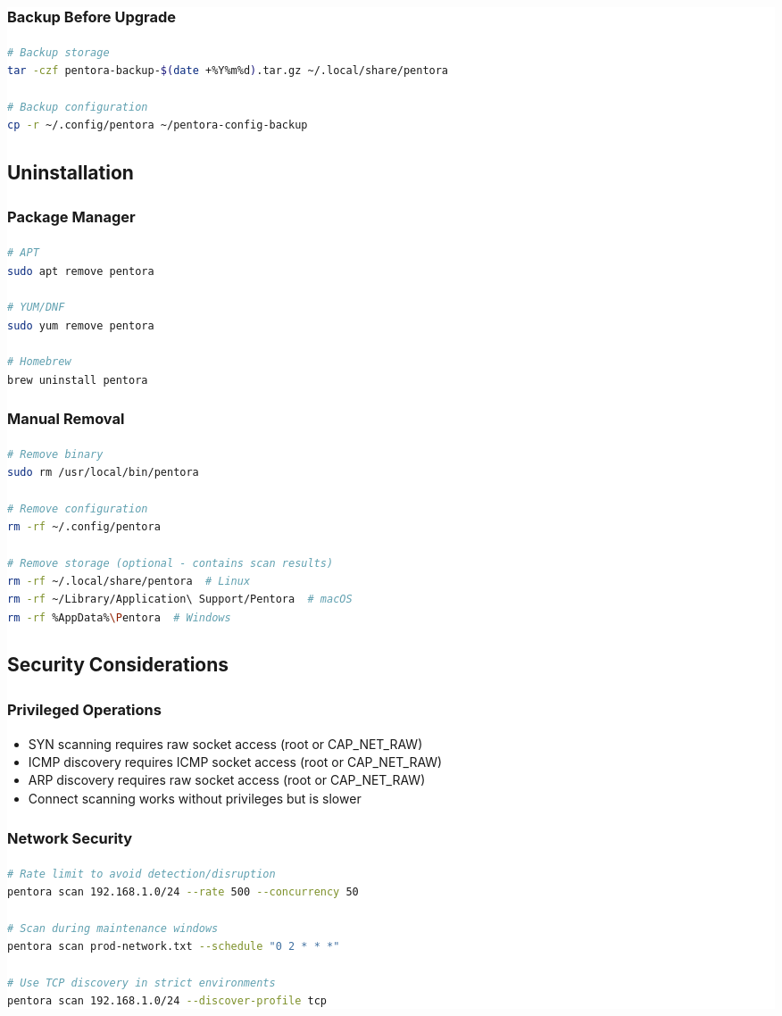 ### Backup Before Upgrade

```bash
# Backup storage
tar -czf pentora-backup-$(date +%Y%m%d).tar.gz ~/.local/share/pentora

# Backup configuration
cp -r ~/.config/pentora ~/pentora-config-backup
```

## Uninstallation

### Package Manager

```bash
# APT
sudo apt remove pentora

# YUM/DNF
sudo yum remove pentora

# Homebrew
brew uninstall pentora
```

### Manual Removal

```bash
# Remove binary
sudo rm /usr/local/bin/pentora

# Remove configuration
rm -rf ~/.config/pentora

# Remove storage (optional - contains scan results)
rm -rf ~/.local/share/pentora  # Linux
rm -rf ~/Library/Application\ Support/Pentora  # macOS
rm -rf %AppData%\Pentora  # Windows
```

## Security Considerations

### Privileged Operations

- SYN scanning requires raw socket access (root or CAP_NET_RAW)
- ICMP discovery requires ICMP socket access (root or CAP_NET_RAW)
- ARP discovery requires raw socket access (root or CAP_NET_RAW)
- Connect scanning works without privileges but is slower

### Network Security

```bash
# Rate limit to avoid detection/disruption
pentora scan 192.168.1.0/24 --rate 500 --concurrency 50

# Scan during maintenance windows
pentora scan prod-network.txt --schedule "0 2 * * *"

# Use TCP discovery in strict environments
pentora scan 192.168.1.0/24 --discover-profile tcp
```
